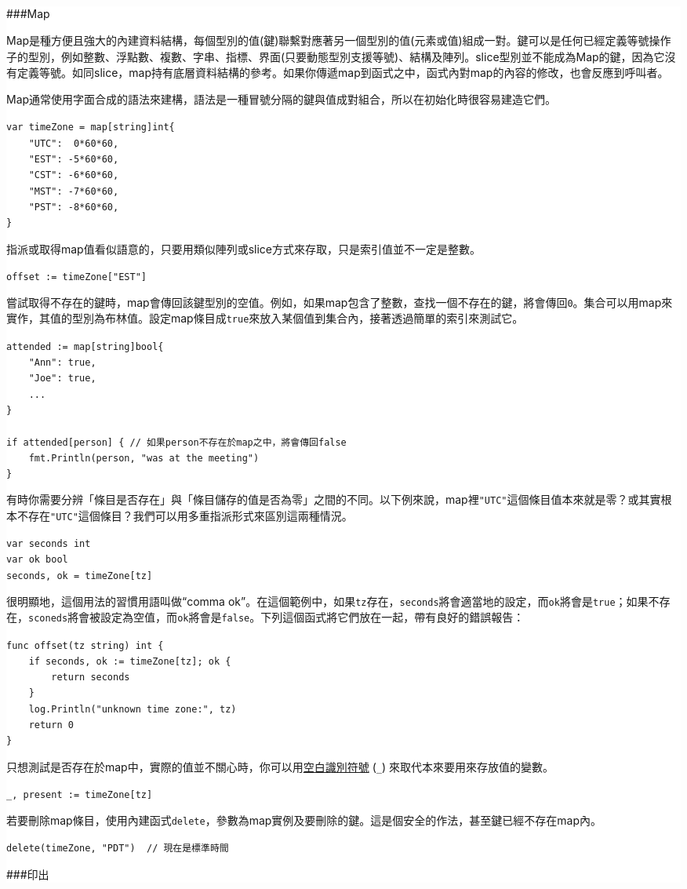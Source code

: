 ###<a name="maps"></a>Map

Map是種方便且強大的內建資料結構，每個型別的值(鍵)聯繫對應著另一個型別的值(元素或值)組成一對。鍵可以是任何已經定義等號操作子的型別，例如整數、浮點數、複數、字串、指標、界面(只要動態型別支援等號)、結構及陣列。slice型別並不能成為Map的鍵，因為它沒有定義等號。如同slice，map持有底層資料結構的參考。如果你傳遞map到函式之中，函式內對map的內容的修改，也會反應到呼叫者。

Map通常使用字面合成的語法來建構，語法是一種冒號分隔的鍵與值成對組合，所以在初始化時很容易建造它們。

    var timeZone = map[string]int{
        "UTC":  0*60*60,
        "EST": -5*60*60,
        "CST": -6*60*60,
        "MST": -7*60*60,
        "PST": -8*60*60,
    }

指派或取得map值看似語意的，只要用類似陣列或slice方式來存取，只是索引值並不一定是整數。

    offset := timeZone["EST"]

嘗試取得不存在的鍵時，map會傳回該鍵型別的空值。例如，如果map包含了整數，查找一個不存在的鍵，將會傳回`0`。集合可以用map來實作，其值的型別為布林值。設定map條目成`true`來放入某個值到集合內，接著透過簡單的索引來測試它。

    attended := map[string]bool{
        "Ann": true,
        "Joe": true,
        ...
    }

    if attended[person] { // 如果person不存在於map之中，將會傳回false
        fmt.Println(person, "was at the meeting")
    }

有時你需要分辨「條目是否存在」與「條目儲存的值是否為零」之間的不同。以下例來說，map裡`"UTC"`這個條目值本來就是零？或其實根本不存在`"UTC"`這個條目？我們可以用多重指派形式來區別這兩種情況。

    var seconds int
    var ok bool
    seconds, ok = timeZone[tz]

很明顯地，這個用法的習慣用語叫做“comma ok”。在這個範例中，如果`tz`存在，`seconds`將會適當地的設定，而`ok`將會是`true`；如果不存在，`sconeds`將會被設定為空值，而`ok`將會是`false`。下列這個函式將它們放在一起，帶有良好的錯誤報告：

    func offset(tz string) int {
        if seconds, ok := timeZone[tz]; ok {
            return seconds
        }
        log.Println("unknown time zone:", tz)
        return 0
    }

只想測試是否存在於map中，實際的值並不關心時，你可以用[空白識別符號](#blank) (`_`) 來取代本來要用來存放值的變數。

    _, present := timeZone[tz]

若要刪除map條目，使用內建函式`delete`，參數為map實例及要刪除的鍵。這是個安全的作法，甚至鍵已經不存在map內。

    delete(timeZone, "PDT")  // 現在是標準時間

###<a name="printing"></a>印出
